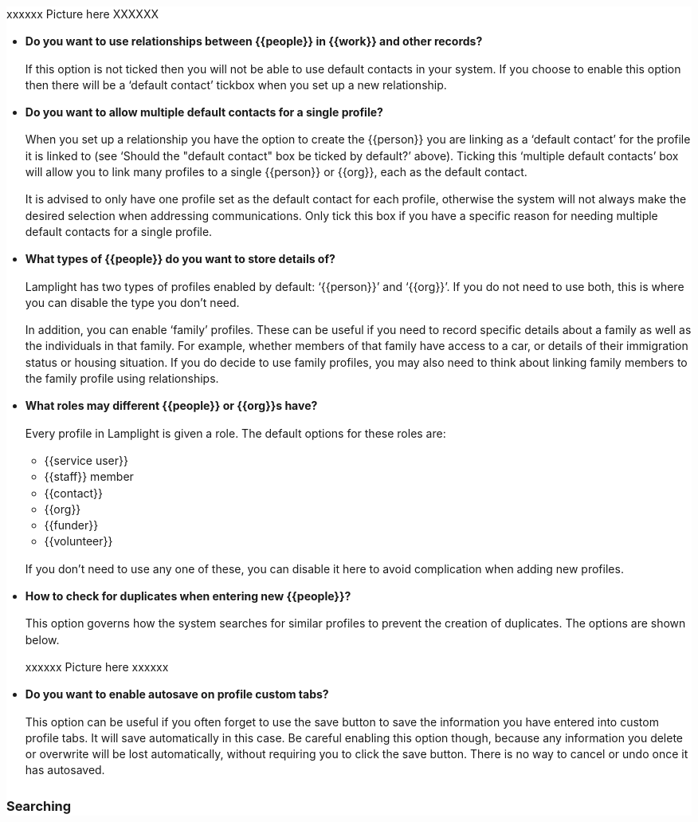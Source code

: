    xxxxxx Picture here XXXXXX
 
- **Do you want to use relationships between {{people}} in {{work}} and other records?**   

   If this option is not ticked then you will not be able to use default contacts in your system. If you choose to enable this option then there will be a ‘default contact’ tickbox when you set up a new relationship. 

- **Do you want to allow multiple default contacts for a single profile?**   

   When you set up a relationship you have the option to create the {{person}} you are linking as a ‘default contact’ for the profile it is linked to (see ‘Should the "default contact" box be ticked by default?’ above). Ticking this ‘multiple default contacts’ box will allow you to link many profiles to a single {{person}} or {{org}}, each as the default contact. 

   It is advised to only have one profile set as the default contact for each profile, otherwise the system will not always make the desired selection when addressing communications. Only tick this box if you have a specific reason for needing multiple default contacts for a single profile.

- **What types of {{people}} do you want to store details of?**   

   Lamplight has two types of profiles enabled by default: ‘{{person}}’ and ‘{{org}}’. If you do not need to use both, this is where you can disable the type you don’t need.

   In addition, you can enable ‘family’ profiles. These can be useful if you need to record specific details about a family as well as the individuals in that family. For example, whether members of that family have access to a car, or details of their immigration status or housing situation. If you do decide to use family profiles, you may also need to think about linking family members to the family profile using relationships.

- **What roles may different {{people}} or {{org}}s have?**   

   Every profile in Lamplight is given a role. The default options for these roles are:
    - {{service user}}
    - {{staff}} member
    - {{contact}}
    - {{org}}
    - {{funder}}
    - {{volunteer}}

   If you don’t need to use any one of these, you can disable it here to avoid complication when adding new profiles.

- **How to check for duplicates when entering new {{people}}?**   

   This option governs how the system searches for similar profiles to prevent the creation of duplicates. The options are shown below.

   xxxxxx Picture here xxxxxx
 
- **Do you want to enable autosave on profile custom tabs?**   

   This option can be useful if you often forget to use the save button to save the information you have entered into custom profile tabs. It will save automatically in this case. Be careful enabling this option though, because any information you delete or overwrite will be lost automatically, without requiring you to click the save button. There is no way to cancel or undo once it has autosaved.

### Searching
